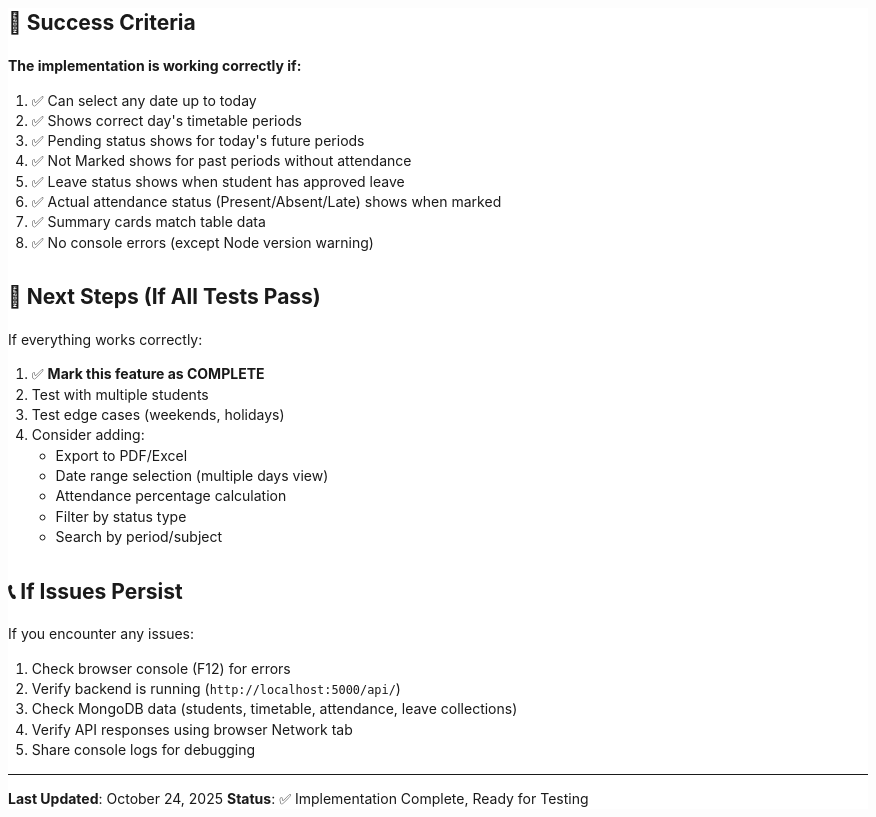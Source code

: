 ## 🎯 Success Criteria

**The implementation is working correctly if:**
1. ✅ Can select any date up to today
2. ✅ Shows correct day's timetable periods
3. ✅ Pending status shows for today's future periods
4. ✅ Not Marked shows for past periods without attendance
5. ✅ Leave status shows when student has approved leave
6. ✅ Actual attendance status (Present/Absent/Late) shows when marked
7. ✅ Summary cards match table data
8. ✅ No console errors (except Node version warning)

## 🚀 Next Steps (If All Tests Pass)

If everything works correctly:
1. ✅ **Mark this feature as COMPLETE**
2. Test with multiple students
3. Test edge cases (weekends, holidays)
4. Consider adding:
   - Export to PDF/Excel
   - Date range selection (multiple days view)
   - Attendance percentage calculation
   - Filter by status type
   - Search by period/subject

## 📞 If Issues Persist

If you encounter any issues:
1. Check browser console (F12) for errors
2. Verify backend is running (`http://localhost:5000/api/`)
3. Check MongoDB data (students, timetable, attendance, leave collections)
4. Verify API responses using browser Network tab
5. Share console logs for debugging

---

**Last Updated**: October 24, 2025
**Status**: ✅ Implementation Complete, Ready for Testing
